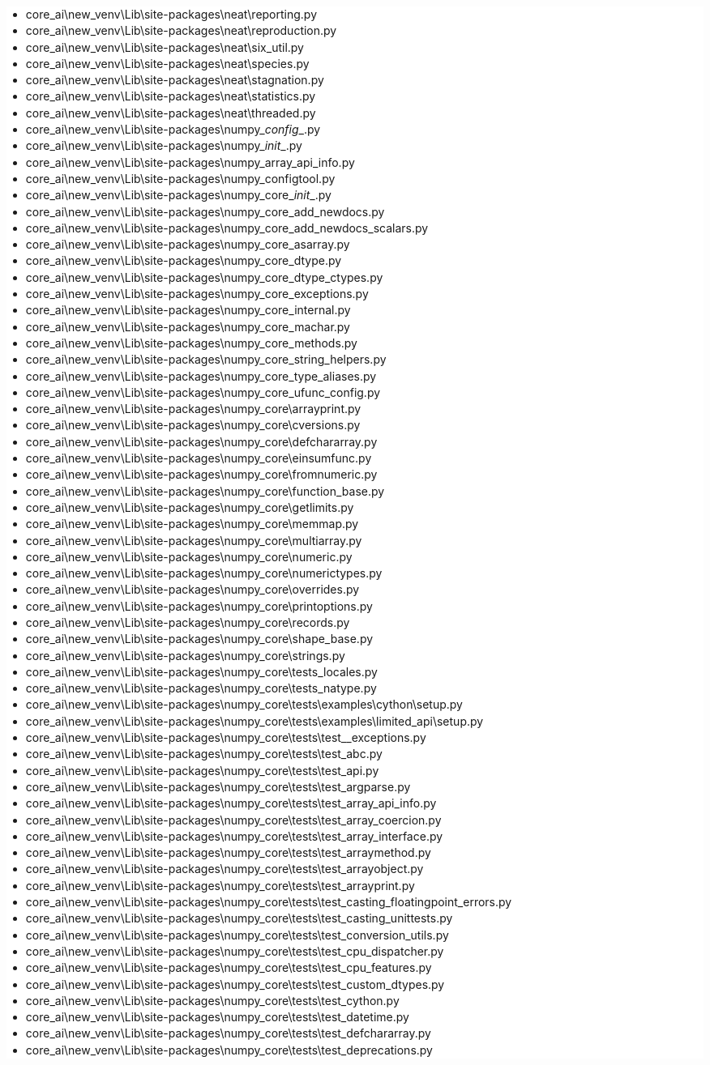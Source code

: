 - core_ai\new_venv\Lib\site-packages\neat\reporting.py
- core_ai\new_venv\Lib\site-packages\neat\reproduction.py
- core_ai\new_venv\Lib\site-packages\neat\six_util.py
- core_ai\new_venv\Lib\site-packages\neat\species.py
- core_ai\new_venv\Lib\site-packages\neat\stagnation.py
- core_ai\new_venv\Lib\site-packages\neat\statistics.py
- core_ai\new_venv\Lib\site-packages\neat\threaded.py
- core_ai\new_venv\Lib\site-packages\numpy\__config__.py
- core_ai\new_venv\Lib\site-packages\numpy\__init__.py
- core_ai\new_venv\Lib\site-packages\numpy\_array_api_info.py
- core_ai\new_venv\Lib\site-packages\numpy\_configtool.py
- core_ai\new_venv\Lib\site-packages\numpy\_core\__init__.py
- core_ai\new_venv\Lib\site-packages\numpy\_core\_add_newdocs.py
- core_ai\new_venv\Lib\site-packages\numpy\_core\_add_newdocs_scalars.py
- core_ai\new_venv\Lib\site-packages\numpy\_core\_asarray.py
- core_ai\new_venv\Lib\site-packages\numpy\_core\_dtype.py
- core_ai\new_venv\Lib\site-packages\numpy\_core\_dtype_ctypes.py
- core_ai\new_venv\Lib\site-packages\numpy\_core\_exceptions.py
- core_ai\new_venv\Lib\site-packages\numpy\_core\_internal.py
- core_ai\new_venv\Lib\site-packages\numpy\_core\_machar.py
- core_ai\new_venv\Lib\site-packages\numpy\_core\_methods.py
- core_ai\new_venv\Lib\site-packages\numpy\_core\_string_helpers.py
- core_ai\new_venv\Lib\site-packages\numpy\_core\_type_aliases.py
- core_ai\new_venv\Lib\site-packages\numpy\_core\_ufunc_config.py
- core_ai\new_venv\Lib\site-packages\numpy\_core\arrayprint.py
- core_ai\new_venv\Lib\site-packages\numpy\_core\cversions.py
- core_ai\new_venv\Lib\site-packages\numpy\_core\defchararray.py
- core_ai\new_venv\Lib\site-packages\numpy\_core\einsumfunc.py
- core_ai\new_venv\Lib\site-packages\numpy\_core\fromnumeric.py
- core_ai\new_venv\Lib\site-packages\numpy\_core\function_base.py
- core_ai\new_venv\Lib\site-packages\numpy\_core\getlimits.py
- core_ai\new_venv\Lib\site-packages\numpy\_core\memmap.py
- core_ai\new_venv\Lib\site-packages\numpy\_core\multiarray.py
- core_ai\new_venv\Lib\site-packages\numpy\_core\numeric.py
- core_ai\new_venv\Lib\site-packages\numpy\_core\numerictypes.py
- core_ai\new_venv\Lib\site-packages\numpy\_core\overrides.py
- core_ai\new_venv\Lib\site-packages\numpy\_core\printoptions.py
- core_ai\new_venv\Lib\site-packages\numpy\_core\records.py
- core_ai\new_venv\Lib\site-packages\numpy\_core\shape_base.py
- core_ai\new_venv\Lib\site-packages\numpy\_core\strings.py
- core_ai\new_venv\Lib\site-packages\numpy\_core\tests\_locales.py
- core_ai\new_venv\Lib\site-packages\numpy\_core\tests\_natype.py
- core_ai\new_venv\Lib\site-packages\numpy\_core\tests\examples\cython\setup.py
- core_ai\new_venv\Lib\site-packages\numpy\_core\tests\examples\limited_api\setup.py
- core_ai\new_venv\Lib\site-packages\numpy\_core\tests\test__exceptions.py
- core_ai\new_venv\Lib\site-packages\numpy\_core\tests\test_abc.py
- core_ai\new_venv\Lib\site-packages\numpy\_core\tests\test_api.py
- core_ai\new_venv\Lib\site-packages\numpy\_core\tests\test_argparse.py
- core_ai\new_venv\Lib\site-packages\numpy\_core\tests\test_array_api_info.py
- core_ai\new_venv\Lib\site-packages\numpy\_core\tests\test_array_coercion.py
- core_ai\new_venv\Lib\site-packages\numpy\_core\tests\test_array_interface.py
- core_ai\new_venv\Lib\site-packages\numpy\_core\tests\test_arraymethod.py
- core_ai\new_venv\Lib\site-packages\numpy\_core\tests\test_arrayobject.py
- core_ai\new_venv\Lib\site-packages\numpy\_core\tests\test_arrayprint.py
- core_ai\new_venv\Lib\site-packages\numpy\_core\tests\test_casting_floatingpoint_errors.py
- core_ai\new_venv\Lib\site-packages\numpy\_core\tests\test_casting_unittests.py
- core_ai\new_venv\Lib\site-packages\numpy\_core\tests\test_conversion_utils.py
- core_ai\new_venv\Lib\site-packages\numpy\_core\tests\test_cpu_dispatcher.py
- core_ai\new_venv\Lib\site-packages\numpy\_core\tests\test_cpu_features.py
- core_ai\new_venv\Lib\site-packages\numpy\_core\tests\test_custom_dtypes.py
- core_ai\new_venv\Lib\site-packages\numpy\_core\tests\test_cython.py
- core_ai\new_venv\Lib\site-packages\numpy\_core\tests\test_datetime.py
- core_ai\new_venv\Lib\site-packages\numpy\_core\tests\test_defchararray.py
- core_ai\new_venv\Lib\site-packages\numpy\_core\tests\test_deprecations.py